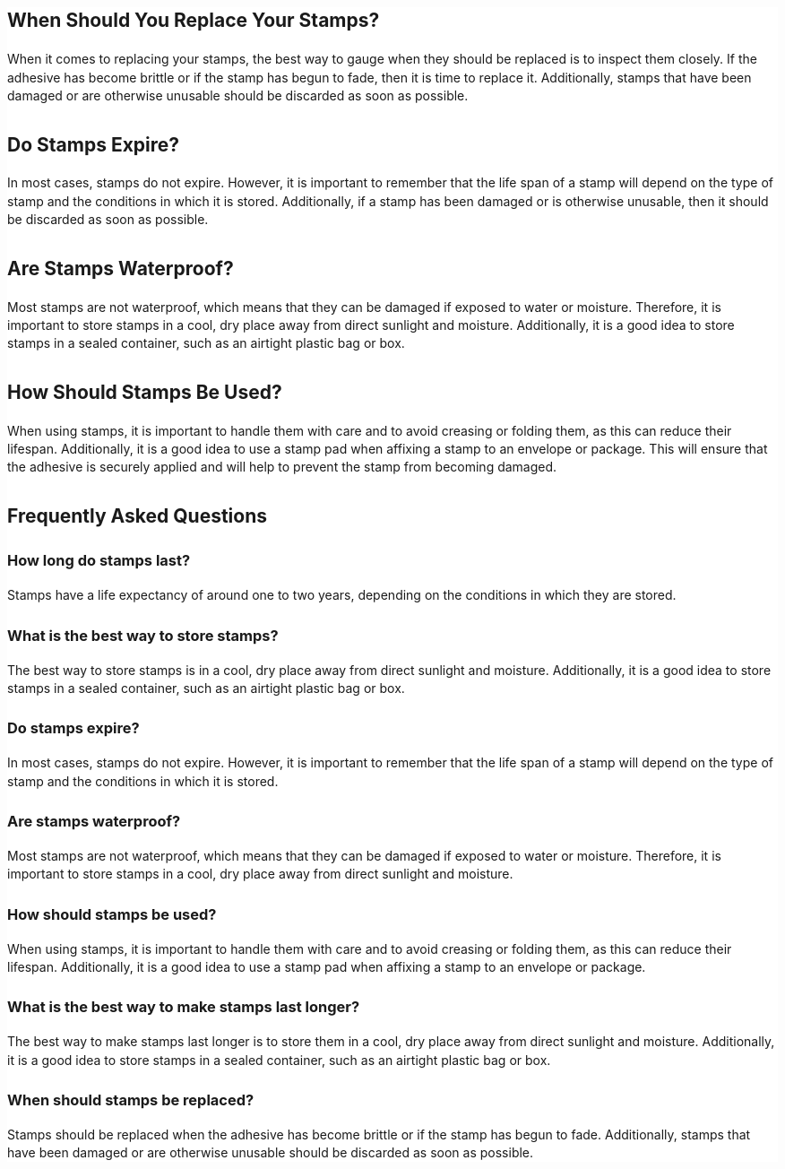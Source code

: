 <h2>When Should You Replace Your Stamps?</h2>

When it comes to replacing your stamps, the best way to gauge when they should be replaced is to inspect them closely. If the adhesive has become brittle or if the stamp has begun to fade, then it is time to replace it. Additionally, stamps that have been damaged or are otherwise unusable should be discarded as soon as possible.

<h2>Do Stamps Expire?</h2>

In most cases, stamps do not expire. However, it is important to remember that the life span of a stamp will depend on the type of stamp and the conditions in which it is stored. Additionally, if a stamp has been damaged or is otherwise unusable, then it should be discarded as soon as possible.

<h2>Are Stamps Waterproof?</h2>

Most stamps are not waterproof, which means that they can be damaged if exposed to water or moisture. Therefore, it is important to store stamps in a cool, dry place away from direct sunlight and moisture. Additionally, it is a good idea to store stamps in a sealed container, such as an airtight plastic bag or box.

<h2>How Should Stamps Be Used?</h2>

When using stamps, it is important to handle them with care and to avoid creasing or folding them, as this can reduce their lifespan. Additionally, it is a good idea to use a stamp pad when affixing a stamp to an envelope or package. This will ensure that the adhesive is securely applied and will help to prevent the stamp from becoming damaged.

<h2>Frequently Asked Questions</h2>

<h3>How long do stamps last?</h3>
Stamps have a life expectancy of around one to two years, depending on the conditions in which they are stored.

<h3>What is the best way to store stamps?</h3>
The best way to store stamps is in a cool, dry place away from direct sunlight and moisture. Additionally, it is a good idea to store stamps in a sealed container, such as an airtight plastic bag or box.

<h3>Do stamps expire?</h3>
In most cases, stamps do not expire. However, it is important to remember that the life span of a stamp will depend on the type of stamp and the conditions in which it is stored.

<h3>Are stamps waterproof?</h3>
Most stamps are not waterproof, which means that they can be damaged if exposed to water or moisture. Therefore, it is important to store stamps in a cool, dry place away from direct sunlight and moisture.

<h3>How should stamps be used?</h3>
When using stamps, it is important to handle them with care and to avoid creasing or folding them, as this can reduce their lifespan. Additionally, it is a good idea to use a stamp pad when affixing a stamp to an envelope or package.

<h3>What is the best way to make stamps last longer?</h3>
The best way to make stamps last longer is to store them in a cool, dry place away from direct sunlight and moisture. Additionally, it is a good idea to store stamps in a sealed container, such as an airtight plastic bag or box.

<h3>When should stamps be replaced?</h3>
Stamps should be replaced when the adhesive has become brittle or if the stamp has begun to fade. Additionally, stamps that have been damaged or are otherwise unusable should be discarded as soon as possible.
